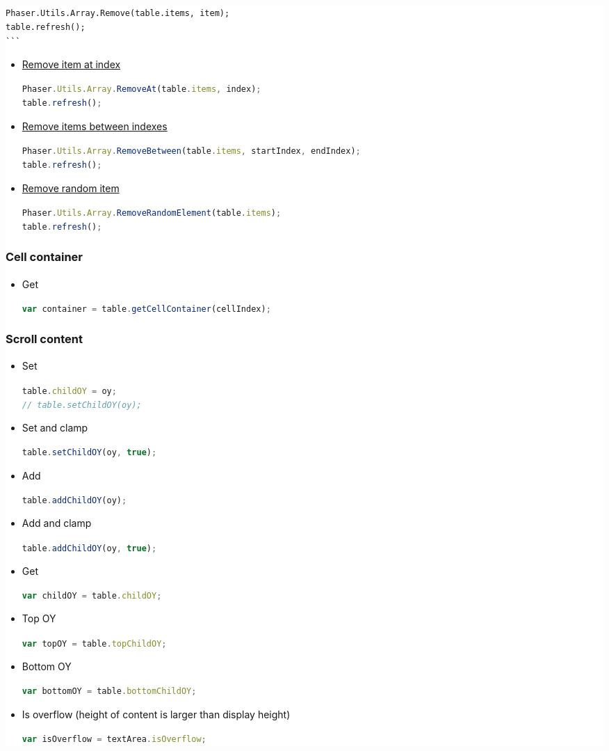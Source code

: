     Phaser.Utils.Array.Remove(table.items, item);
    table.refresh();
    ```
- [Remove item at index](array-addremove.md#remove-item-at)
    ```javascript
    Phaser.Utils.Array.RemoveAt(table.items, index);
    table.refresh();
    ```
- [Remove items between indexes](array-addremove.md#remove-items-between)
    ```javascript
    Phaser.Utils.Array.RemoveBetween(table.items, startIndex, endIndex);
    table.refresh();
    ```
- [Remove random item](array-addremove.md#remove-random-item)
    ```javascript
    Phaser.Utils.Array.RemoveRandomElement(table.items);
    table.refresh();
    ```

### Cell container

- Get
    ```javascript
    var container = table.getCellContainer(cellIndex);
    ```

### Scroll content

- Set
    ```javascript
    table.childOY = oy;
    // table.setChildOY(oy);
    ```
- Set and clamp
    ```javascript
    table.setChildOY(oy, true);
    ```
- Add
    ```javascript
    table.addChildOY(oy);
    ```
- Add and clamp
    ```javascript
    table.addChildOY(oy, true);
    ```    
- Get
    ```javascript
    var childOY = table.childOY;
    ```
- Top OY
    ```javascript
    var topOY = table.topChildOY;
    ```
- Bottom OY
    ```javascript
    var bottomOY = table.bottomChildOY;
    ```
- Is overflow (height of content is larger than display height)
    ```javascript
    var isOverflow = textArea.isOverflow;
    ```
